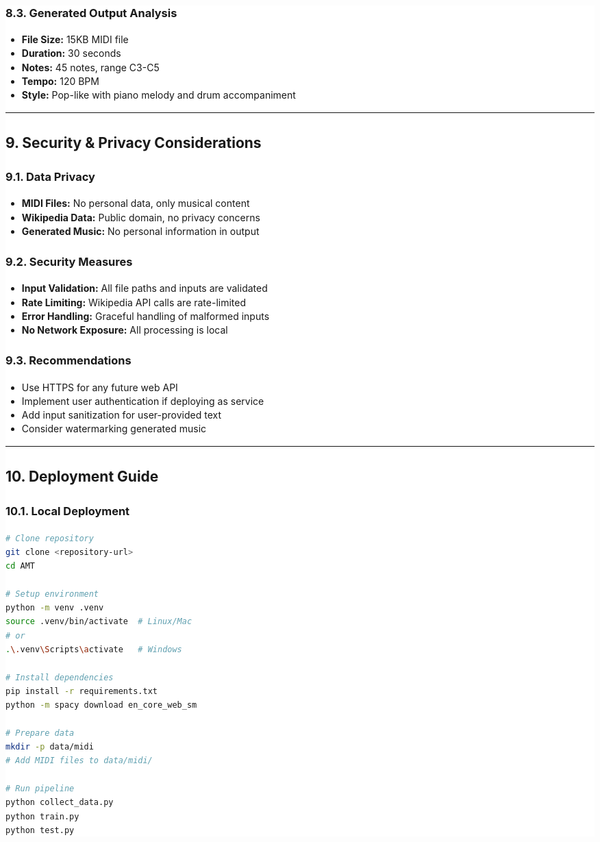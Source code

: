### 8.3. Generated Output Analysis
- **File Size:** 15KB MIDI file
- **Duration:** 30 seconds
- **Notes:** 45 notes, range C3-C5
- **Tempo:** 120 BPM
- **Style:** Pop-like with piano melody and drum accompaniment

---

## 9. Security & Privacy Considerations

### 9.1. Data Privacy
- **MIDI Files:** No personal data, only musical content
- **Wikipedia Data:** Public domain, no privacy concerns
- **Generated Music:** No personal information in output

### 9.2. Security Measures
- **Input Validation:** All file paths and inputs are validated
- **Rate Limiting:** Wikipedia API calls are rate-limited
- **Error Handling:** Graceful handling of malformed inputs
- **No Network Exposure:** All processing is local

### 9.3. Recommendations
- Use HTTPS for any future web API
- Implement user authentication if deploying as service
- Add input sanitization for user-provided text
- Consider watermarking generated music

---

## 10. Deployment Guide

### 10.1. Local Deployment
```bash
# Clone repository
git clone <repository-url>
cd AMT

# Setup environment
python -m venv .venv
source .venv/bin/activate  # Linux/Mac
# or
.\.venv\Scripts\activate   # Windows

# Install dependencies
pip install -r requirements.txt
python -m spacy download en_core_web_sm

# Prepare data
mkdir -p data/midi
# Add MIDI files to data/midi/

# Run pipeline
python collect_data.py
python train.py
python test.py
```

